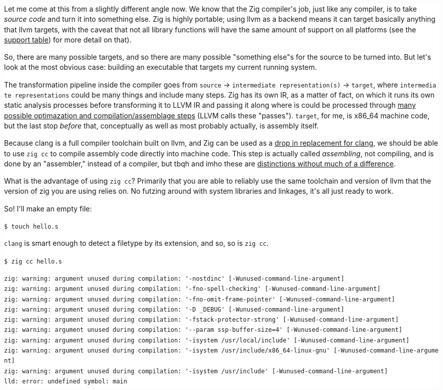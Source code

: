 Let me come at this from a slightly different angle now. We know that the
Zig compiler's job, just like any compiler, is to take _source code_ and turn it
into something else. Zig is highly portable; using llvm as a backend means
it can target basically anything that llvm targets, with the caveat that not
all library functions will have the same amount of support on all platforms
(see the [support
table](https://ziglang.org/download/0.6.0/release-notes.html#Tier-System)) for
more detail on that).

So, there are many possible targets, and so there are many possible "something
else"s for the source to be turned into. But let's look at the most obvious
case: building an executable that targets my current running system.

The transformation pipeline inside the compiler goes from `source` ->
`intermediate representation(s)` -> `target`, where `intermediate
representations` could be many things and include many steps. Zig has its own
IR, as a matter of fact, on which it runs its own static analysis processes
before transforming it to LLVM IR and passing it along where is could be
processed through [many possible optimazation and compilation/assemblage
steps](http://llvm.org/docs/Passes.html) (LLVM calls these "passes").
`target`, for me, is x86_64 machine code, but the last stop _before_ that,
conceptually as well as most probably actually, is assembly itself.

Because clang is a full compiler toolchain built on llvm, and Zig can be used
as a [drop in replacement for
clang](https://andrewkelley.me/post/zig-cc-powerful-drop-in-replacement-gcc-clang.html),
we should be able to use `zig cc` to compile assembly code directly into machine code.
This step is actually called _assembling_, not compiling, and is done by an
"assembler," instead of a compiler, but tbqh and imho these are [distinctions
without much of a
difference](http://composition.al/blog/2017/07/30/what-do-people-mean-when-they-say-transpiler/).

What is the advantage of using `zig cc`? Primarily that you are able to
reliably use the same toolchain and version of llvm that the version of zig you
are using relies on. No futzing around with system libraries and linkages, it's
all just ready to work.

So! I'll make an empty file:

```
$ touch hello.s
```

`clang` is smart enough to detect a filetype by its extension, and so, so is
`zig cc`.

```
$ zig cc hello.s
```

```
zig: warning: argument unused during compilation: '-nostdinc' [-Wunused-command-line-argument]
zig: warning: argument unused during compilation: '-fno-spell-checking' [-Wunused-command-line-argument]
zig: warning: argument unused during compilation: '-fno-omit-frame-pointer' [-Wunused-command-line-argument]
zig: warning: argument unused during compilation: '-D _DEBUG' [-Wunused-command-line-argument]
zig: warning: argument unused during compilation: '-fstack-protector-strong' [-Wunused-command-line-argument]
zig: warning: argument unused during compilation: '--param ssp-buffer-size=4' [-Wunused-command-line-argument]
zig: warning: argument unused during compilation: '-isystem /usr/local/include' [-Wunused-command-line-argument]
zig: warning: argument unused during compilation: '-isystem /usr/include/x86_64-linux-gnu' [-Wunused-command-line-argument]
zig: warning: argument unused during compilation: '-isystem /usr/include' [-Wunused-command-line-argument]
lld: error: undefined symbol: main
```